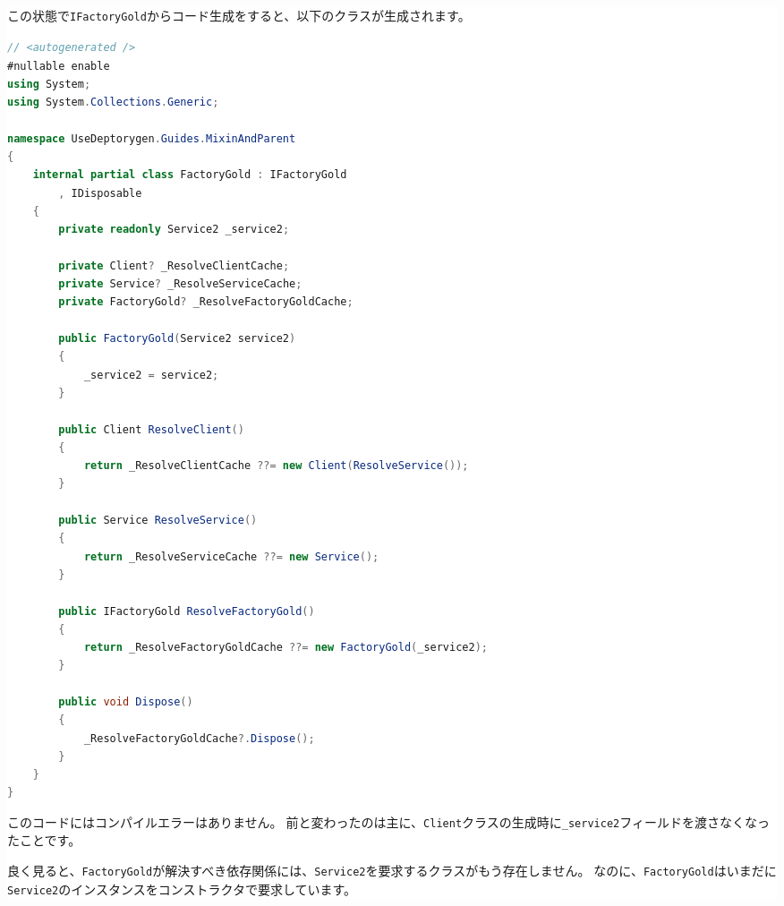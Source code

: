 この状態で`IFactoryGold`からコード生成をすると、以下のクラスが生成されます。

```csharp
// <autogenerated />
#nullable enable
using System;
using System.Collections.Generic;

namespace UseDeptorygen.Guides.MixinAndParent
{
	internal partial class FactoryGold : IFactoryGold
		, IDisposable
	{
		private readonly Service2 _service2;

		private Client? _ResolveClientCache;
		private Service? _ResolveServiceCache;
		private FactoryGold? _ResolveFactoryGoldCache;

		public FactoryGold(Service2 service2)
		{
			_service2 = service2;
		}

		public Client ResolveClient()
		{
			return _ResolveClientCache ??= new Client(ResolveService());
		}

		public Service ResolveService()
		{
			return _ResolveServiceCache ??= new Service();
		}

		public IFactoryGold ResolveFactoryGold()
		{
			return _ResolveFactoryGoldCache ??= new FactoryGold(_service2);
		}

		public void Dispose()
		{
			_ResolveFactoryGoldCache?.Dispose();
		}
	}
}
```

このコードにはコンパイルエラーはありません。
前と変わったのは主に、`Client`クラスの生成時に`_service2`フィールドを渡さなくなったことです。

良く見ると、`FactoryGold`が解決すべき依存関係には、`Service2`を要求するクラスがもう存在しません。
なのに、`FactoryGold`はいまだに`Service2`のインスタンスをコンストラクタで要求しています。
